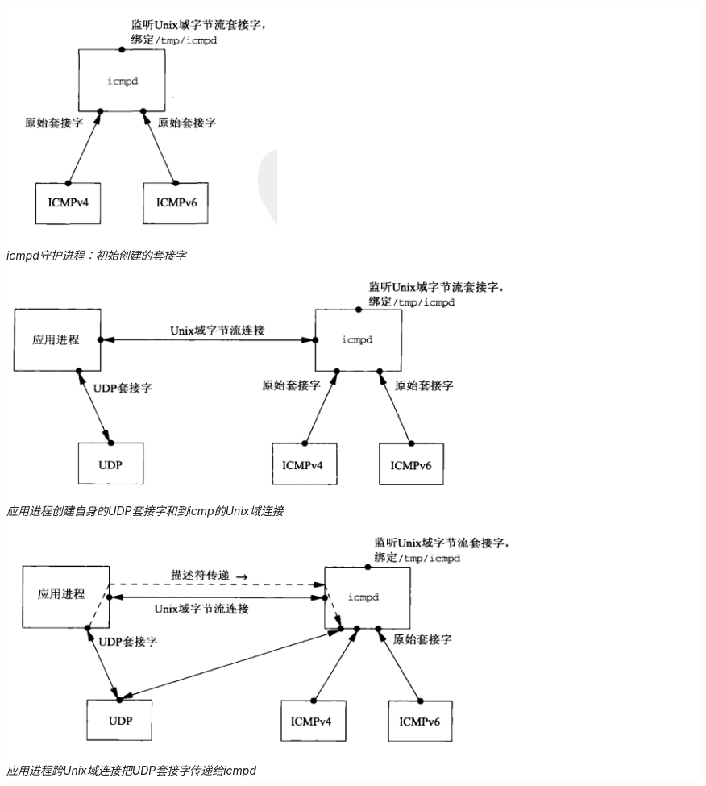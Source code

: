 ![28_26](res/28_26.png)

*icmpd守护进程：初始创建的套接字*

![28_27](res/28_27.png)

*应用进程创建自身的UDP套接字和到icmp的Unix域连接*

![28_28](res/28_28.png)

*应用进程跨Unix域连接把UDP套接字传递给icmpd*
